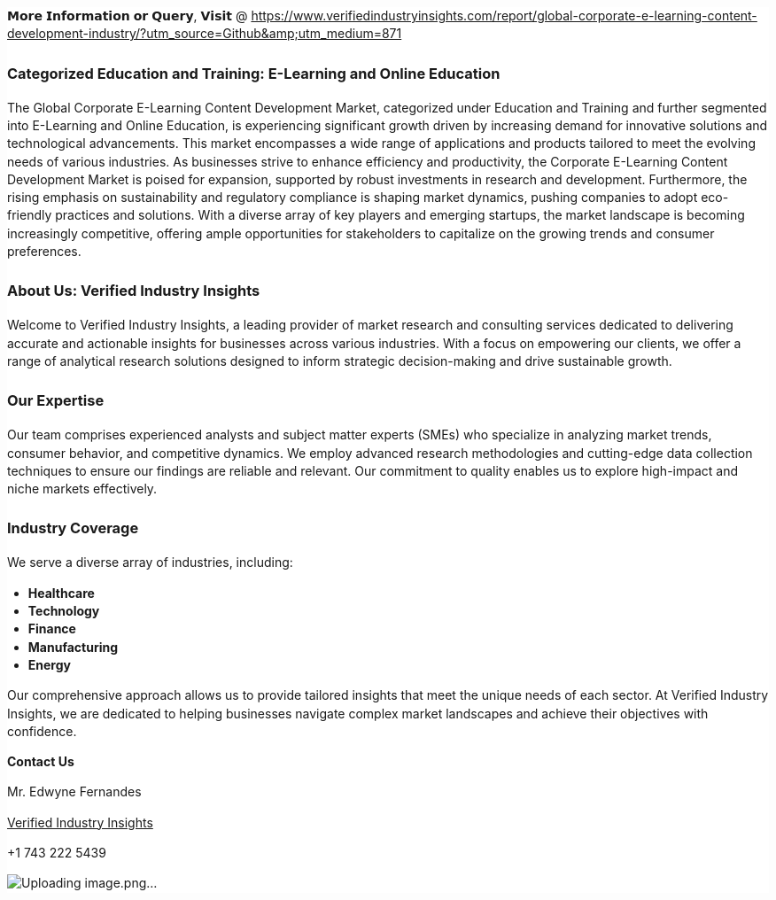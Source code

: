 𝗠𝗼𝗿𝗲 𝗜𝗻𝗳𝗼𝗿𝗺𝗮𝘁𝗶𝗼𝗻 𝗼𝗿 𝗤𝘂𝗲𝗿𝘆, 𝗩𝗶𝘀𝗶𝘁 @ </strong><a href="https://www.verifiedindustryinsights.com/report/global-corporate-e-learning-content-development-industry/?utm_source=Github&amp;utm_medium=871">https://www.verifiedindustryinsights.com/report/global-corporate-e-learning-content-development-industry/?utm_source=Github&amp;utm_medium=871</a>&nbsp;</p><h3>Categorized Education and Training: E-Learning and Online Education </h3><p>The Global Corporate E-Learning Content Development Market, categorized under Education and Training and further segmented into E-Learning and Online Education, is experiencing significant growth driven by increasing demand for innovative solutions and technological advancements. This market encompasses a wide range of applications and products tailored to meet the evolving needs of various industries. As businesses strive to enhance efficiency and productivity, the Corporate E-Learning Content Development Market is poised for expansion, supported by robust investments in research and development. Furthermore, the rising emphasis on sustainability and regulatory compliance is shaping market dynamics, pushing companies to adopt eco-friendly practices and solutions. With a diverse array of key players and emerging startups, the market landscape is becoming increasingly competitive, offering ample opportunities for stakeholders to capitalize on the growing trends and consumer preferences.</p><h3>About Us: Verified Industry Insights</h3><p>Welcome to Verified Industry Insights, a leading provider of market research and consulting services dedicated to delivering accurate and actionable insights for businesses across various industries. With a focus on empowering our clients, we offer a range of analytical research solutions designed to inform strategic decision-making and drive sustainable growth.</p><h3>Our Expertise</h3><p>Our team comprises experienced analysts and subject matter experts (SMEs) who specialize in analyzing market trends, consumer behavior, and competitive dynamics. We employ advanced research methodologies and cutting-edge data collection techniques to ensure our findings are reliable and relevant. Our commitment to quality enables us to explore high-impact and niche markets effectively.</p><h3>Industry Coverage</h3><p>We serve a diverse array of industries, including:</p><ul><li><strong>Healthcare</strong></li><li><strong>Technology</strong></li><li><strong>Finance</strong></li><li><strong>Manufacturing</strong></li><li><strong>Energy</strong></li></ul><p>Our comprehensive approach allows us to provide tailored insights that meet the unique needs of each sector. At Verified Industry Insights, we are dedicated to helping businesses navigate complex market landscapes and achieve their objectives with confidence.</p><p><strong>Contact Us</strong></p><p>Mr. Edwyne Fernandes</p><p><a href="https://www.verifiedindustryinsights.com/">Verified Industry Insights</a></p><p>+1 743 222 5439</p>
![Uploading image.png…]()
